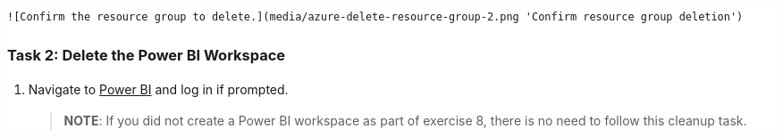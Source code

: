     ![Confirm the resource group to delete.](media/azure-delete-resource-group-2.png 'Confirm resource group deletion')

### Task 2:  Delete the Power BI Workspace

1. Navigate to [Power BI](https://app.powerbi.com) and log in if prompted.

    >**NOTE**: If you did not create a Power BI workspace as part of exercise 8, there is no need to follow this cleanup task.
